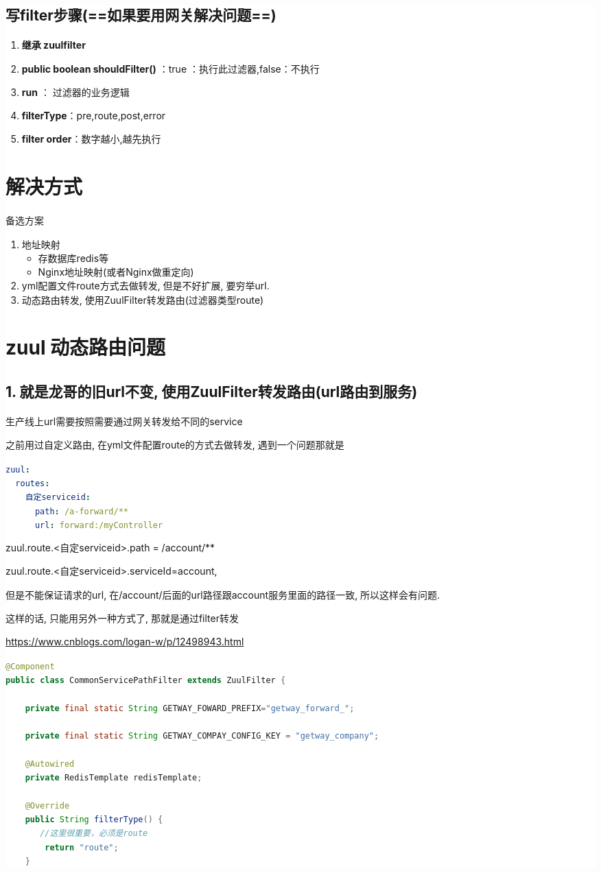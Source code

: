 ## 写filter步骤(==如果要用网关解决问题==)

1. **继承 zuulfilter**

2. **public boolean shouldFilter()** ：true ：执行此过滤器,false：不执行

3. **run** ： 过滤器的业务逻辑

4. **filterType**：pre,route,post,error

5. **filter order**：数字越小,越先执行





# 解决方式

备选方案

1. 地址映射
   - 存数据库redis等
   - Nginx地址映射(或者Nginx做重定向)
2. yml配置文件route方式去做转发, 但是不好扩展, 要穷举url.
3. 动态路由转发, 使用ZuulFilter转发路由(过滤器类型route)

# zuul 动态路由问题

## 1. 就是龙哥的旧url不变, 使用ZuulFilter转发路由(url路由到服务)

生产线上url需要按照需要通过网关转发给不同的service

之前用过自定义路由, 在yml文件配置route的方式去做转发, 遇到一个问题那就是 

```yaml
zuul:
  routes:
    自定serviceid:
      path: /a-forward/**
      url: forward:/myController
```

zuul.route.<自定serviceid>.path = /account/** 

zuul.route.<自定serviceid>.serviceId=account,

但是不能保证请求的url, 在/account/后面的url路径跟account服务里面的路径一致, 所以这样会有问题.

这样的话, 只能用另外一种方式了, 那就是通过filter转发

https://www.cnblogs.com/logan-w/p/12498943.html

```Java
@Component
public class CommonServicePathFilter extends ZuulFilter {

    private final static String GETWAY_FOWARD_PREFIX="getway_forward_";

    private final static String GETWAY_COMPAY_CONFIG_KEY = "getway_company";

    @Autowired
    private RedisTemplate redisTemplate;

    @Override
    public String filterType() {
       //这里很重要，必须是route
        return "route";
    }

```